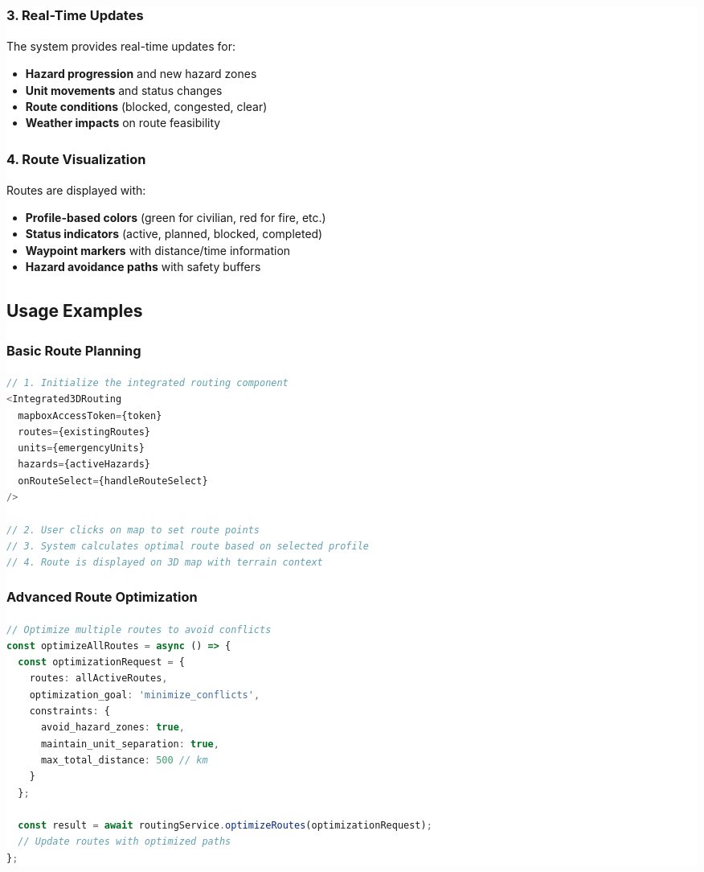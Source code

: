### 3. Real-Time Updates

The system provides real-time updates for:
- **Hazard progression** and new hazard zones
- **Unit movements** and status changes
- **Route conditions** (blocked, congested, clear)
- **Weather impacts** on route feasibility

### 4. Route Visualization

Routes are displayed with:
- **Profile-based colors** (green for civilian, red for fire, etc.)
- **Status indicators** (active, planned, blocked, completed)
- **Waypoint markers** with distance/time information
- **Hazard avoidance paths** with safety buffers

## Usage Examples

### Basic Route Planning

```typescript
// 1. Initialize the integrated routing component
<Integrated3DRouting
  mapboxAccessToken={token}
  routes={existingRoutes}
  units={emergencyUnits}
  hazards={activeHazards}
  onRouteSelect={handleRouteSelect}
/>

// 2. User clicks on map to set route points
// 3. System calculates optimal route based on selected profile
// 4. Route is displayed on 3D map with terrain context
```

### Advanced Route Optimization

```typescript
// Optimize multiple routes to avoid conflicts
const optimizeAllRoutes = async () => {
  const optimizationRequest = {
    routes: allActiveRoutes,
    optimization_goal: 'minimize_conflicts',
    constraints: {
      avoid_hazard_zones: true,
      maintain_unit_separation: true,
      max_total_distance: 500 // km
    }
  };
  
  const result = await routingService.optimizeRoutes(optimizationRequest);
  // Update routes with optimized paths
};
```
